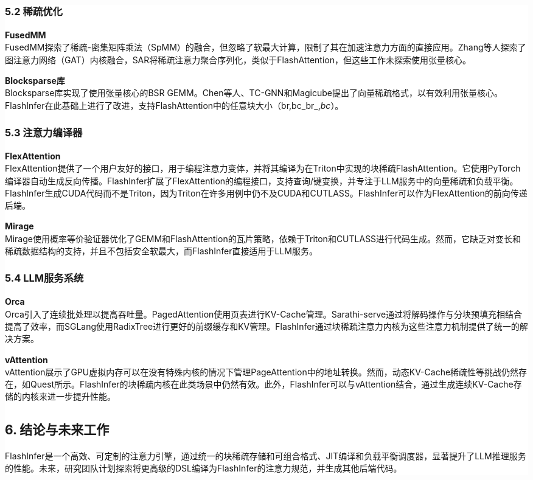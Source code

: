 ### **5.2 稀疏优化**

**FusedMM**  
FusedMM探索了稀疏-密集矩阵乘法（SpMM）的融合，但忽略了软最大计算，限制了其在加速注意力方面的直接应用。Zhang等人探索了图注意力网络（GAT）内核融合，SAR将稀疏注意力聚合序列化，类似于FlashAttention，但这些工作未探索使用张量核心。

**Blocksparse库**  
Blocksparse库实现了使用张量核心的BSR GEMM。Chen等人、TC-GNN和Magicube提出了向量稀疏格式，以有效利用张量核心。FlashInfer在此基础上进行了改进，支持FlashAttention中的任意块大小（br,bc_br_​,_bc_​）。

### **5.3 注意力编译器**

**FlexAttention**  
FlexAttention提供了一个用户友好的接口，用于编程注意力变体，并将其编译为在Triton中实现的块稀疏FlashAttention。它使用PyTorch编译器自动生成反向传播。FlashInfer扩展了FlexAttention的编程接口，支持查询/键变换，并专注于LLM服务中的向量稀疏和负载平衡。FlashInfer生成CUDA代码而不是Triton，因为Triton在许多用例中仍不及CUDA和CUTLASS。FlashInfer可以作为FlexAttention的前向传递后端。

**Mirage**  
Mirage使用概率等价验证器优化了GEMM和FlashAttention的瓦片策略，依赖于Triton和CUTLASS进行代码生成。然而，它缺乏对变长和稀疏数据结构的支持，并且不包括安全软最大，而FlashInfer直接适用于LLM服务。

### **5.4 LLM服务系统**

**Orca**  
Orca引入了连续批处理以提高吞吐量。PagedAttention使用页表进行KV-Cache管理。Sarathi-serve通过将解码操作与分块预填充相结合提高了效率，而SGLang使用RadixTree进行更好的前缀缓存和KV管理。FlashInfer通过块稀疏注意力内核为这些注意力机制提供了统一的解决方案。

**vAttention**  
vAttention展示了GPU虚拟内存可以在没有特殊内核的情况下管理PageAttention中的地址转换。然而，动态KV-Cache稀疏性等挑战仍然存在，如Quest所示。FlashInfer的块稀疏内核在此类场景中仍然有效。此外，FlashInfer可以与vAttention结合，通过生成连续KV-Cache存储的内核来进一步提升性能。

**6\. 结论与未来工作**
---------------

FlashInfer是一个高效、可定制的注意力引擎，通过统一的块稀疏存储和可组合格式、JIT编译和负载平衡调度器，显著提升了LLM推理服务的性能。未来，研究团队计划探索将更高级的DSL编译为FlashInfer的注意力规范，并生成其他后端代码。